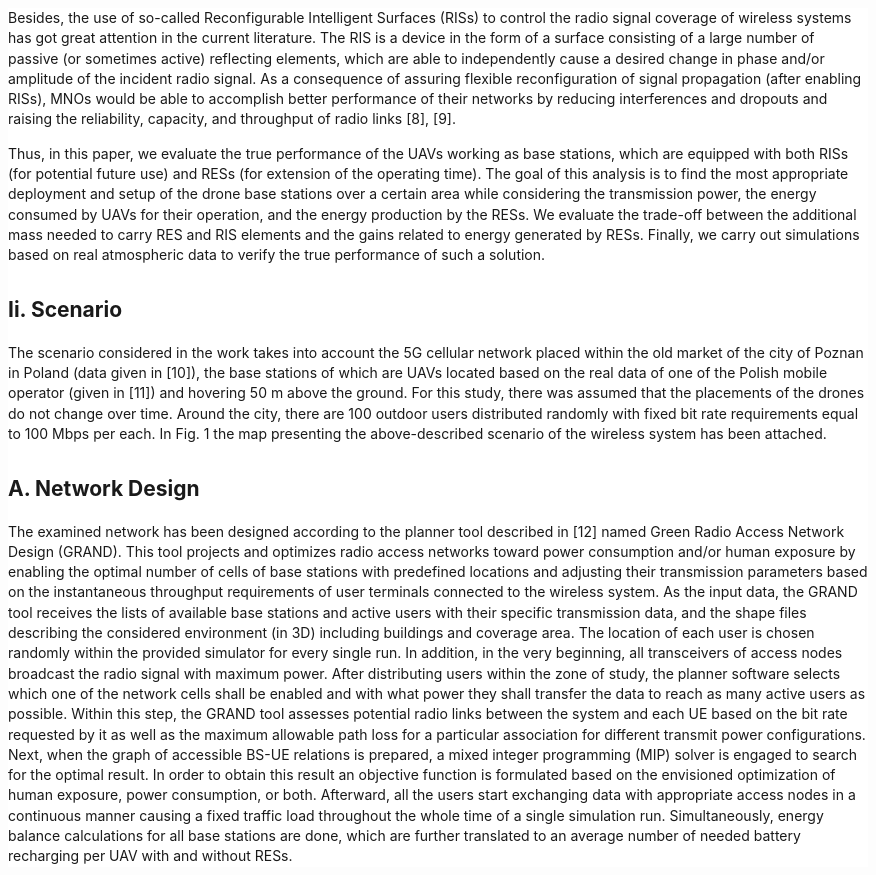 Besides, the use of so-called Reconfigurable Intelligent Surfaces (RISs) to control the radio signal coverage of wireless systems has got great attention in the current literature. The RIS is a device in the form of a surface consisting of a large number of passive (or sometimes active) reflecting elements, which are able to independently cause a desired change in phase and/or amplitude of the incident radio signal. As a consequence of assuring flexible reconfiguration of signal propagation (after enabling RISs), MNOs would be able to accomplish better performance of their networks by reducing interferences and dropouts and raising the reliability, capacity, and throughput of radio links [8], [9].

Thus, in this paper, we evaluate the true performance of the UAVs working as base stations, which are equipped with both RISs (for potential future use) and RESs (for extension of the operating time). The goal of this analysis is to find the most appropriate deployment and setup of the drone base stations over a certain area while considering the transmission power, the energy consumed by UAVs for their operation, and the energy production by the RESs. We evaluate the trade-off between the additional mass needed to carry RES and RIS elements and the gains related to energy generated by RESs. Finally, we carry out simulations based on real atmospheric data to verify the true performance of such a solution.

## Ii. Scenario

The scenario considered in the work takes into account the
5G cellular network placed within the old market of the city of Poznan in Poland (data given in [10]), the base stations of which are UAVs located based on the real data of one of the Polish mobile operator (given in [11]) and hovering 50
m above the ground. For this study, there was assumed that the placements of the drones do not change over time. Around the city, there are 100 outdoor users distributed randomly with fixed bit rate requirements equal to 100 Mbps per each. In Fig. 1 the map presenting the above-described scenario of the wireless system has been attached.

## A. Network Design

The examined network has been designed according to the planner tool described in [12] named Green Radio Access Network Design (GRAND). This tool projects and optimizes radio access networks toward power consumption and/or human exposure by enabling the optimal number of cells of base stations with predefined locations and adjusting their transmission parameters based on the instantaneous throughput requirements of user terminals connected to the wireless system. As the input data, the GRAND tool receives the lists of available base stations and active users with their specific transmission data, and the shape files describing the considered environment (in 3D) including buildings and coverage area. The location of each user is chosen randomly within the provided simulator for every single run. In addition, in the very beginning, all transceivers of access nodes broadcast the radio signal with maximum power. After distributing users within the zone of study, the planner software selects which one of the network cells shall be enabled and with what power they shall transfer the data to reach as many active users as possible. Within this step, the GRAND tool assesses potential radio links between the system and each UE based on the bit rate requested by it as well as the maximum allowable path loss for a particular association for different transmit power configurations. Next, when the graph of accessible BS-UE relations is prepared, a mixed integer programming (MIP) solver is engaged to search for the optimal result. In order to obtain this result an objective function is formulated based on the envisioned optimization of human exposure, power consumption, or both. Afterward, all the users start exchanging data with appropriate access nodes in a continuous manner causing a fixed traffic load throughout the whole time of a single simulation run. Simultaneously, energy balance calculations for all base stations are done, which are further translated to an average number of needed battery recharging per UAV with and without RESs.
